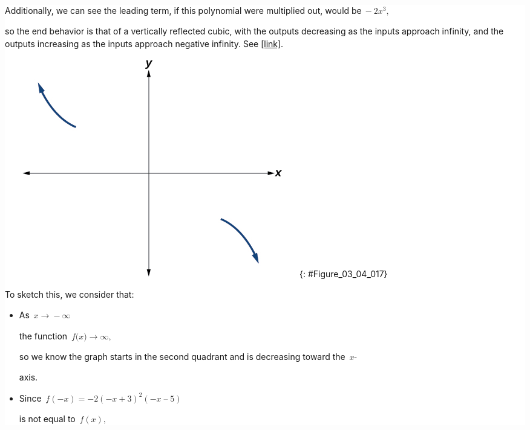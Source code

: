 
Additionally, we can see the leading term, if this polynomial were multiplied out, would be<math xmlns="http://www.w3.org/1998/Math/MathML"> <mrow> <mtext> </mtext><mo>−</mo><mn>2</mn><msup> <mi>x</mi> <mn>3</mn> </msup> <mo>,</mo><mtext> </mtext> </mrow> </math>

 so the end behavior is that of a vertically reflected cubic, with the outputs decreasing as the inputs approach infinity, and the outputs increasing as the inputs approach negative infinity. See [[link]](#Figure_03_04_017).

![Showing the distribution for the leading term.](../resources/CNX_Precalc_Figure_03_04_017.jpg){: #Figure_03_04_017}


To sketch this, we consider that:

* As
  <math xmlns="http://www.w3.org/1998/Math/MathML"> <mrow> <mtext> </mtext><mi>x</mi><mo stretchy="false">→</mo><mo>−</mo><mi>∞</mi><mtext> </mtext> </mrow> </math>
  
  the function
  <math xmlns="http://www.w3.org/1998/Math/MathML"> <mrow> <mtext> </mtext><mi>f</mi><mo stretchy="false">(</mo><mi>x</mi><mo stretchy="false">)</mo><mo stretchy="false">→</mo><mi>∞</mi><mo>,</mo><mtext> </mtext> </mrow> </math>
  
  so we know the graph starts in the second quadrant and is decreasing toward the
  <math xmlns="http://www.w3.org/1998/Math/MathML"> <mrow> <mtext> </mtext><mi>x</mi><mtext>-</mtext> </mrow> </math>
  
  axis.
* Since
  <math xmlns="http://www.w3.org/1998/Math/MathML"> <mrow> <mtext> </mtext><mi>f</mi><mrow><mo>(</mo> <mrow> <mo>−</mo><mi>x</mi> </mrow> <mo>)</mo></mrow><mo>=</mo><mn>−2</mn><msup> <mrow> <mrow><mo>(</mo> <mrow> <mo>−</mo><mi>x</mi><mo>+</mo><mn>3</mn> </mrow> <mo>)</mo></mrow> </mrow> <mn>2</mn> </msup> <mrow><mo>(</mo> <mrow> <mo>−</mo><mi>x</mi><mo>–</mo><mn>5</mn> </mrow> <mo>)</mo></mrow><mtext> </mtext> </mrow> </math>
  
  is not equal to
  <math xmlns="http://www.w3.org/1998/Math/MathML"> <mrow> <mtext> </mtext><mi>f</mi><mrow><mo>(</mo> <mi>x</mi> <mo>)</mo></mrow><mo>,</mo><mtext> </mtext> </mrow> </math>
  